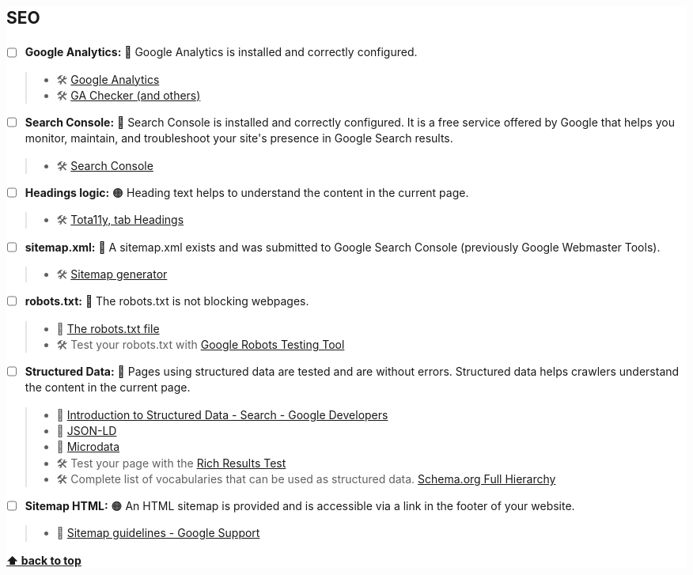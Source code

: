 ## SEO

- [ ] **Google Analytics:** :large_blue_circle: Google Analytics is installed and correctly configured.

> - 🛠 [Google Analytics](https://analytics.google.com/analytics/web/)
> - 🛠 [GA Checker (and others)](http://www.gachecker.com/)

- [ ] **Search Console:** :large_blue_circle: Search Console is installed and correctly configured. It is a free service offered by Google that helps you monitor, maintain, and troubleshoot your site's presence in Google Search results.

> - 🛠 [Search Console](https://search.google.com/search-console/about)

- [ ] **Headings logic:** :orange_circle: Heading text helps to understand the content in the current page.

> - 🛠 [Tota11y, tab Headings](http://khan.github.io/tota11y/#Try-it)

- [ ] **sitemap.xml:** :red_circle: A sitemap.xml exists and was submitted to Google Search Console (previously Google Webmaster Tools).

> - 🛠 [Sitemap generator](https://websiteseochecker.com/html-sitemap-generator/)

- [ ] **robots.txt:** :red_circle: The robots.txt is not blocking webpages.

> - 📖 [The robots.txt file](https://varvy.com/robottxt.html)
> - 🛠 Test your robots.txt with [Google Robots Testing Tool](https://www.google.com/webmasters/tools/robots-testing-tool)

- [ ] **Structured Data:** :red_circle: Pages using structured data are tested and are without errors. Structured data helps crawlers understand the content in the current page.

> - 📖 [Introduction to Structured Data - Search - Google Developers](https://developers.google.com/search/docs/guides/intro-structured-data)
> - 📖 [JSON-LD](https://json-ld.org/)
> - 📖 [Microdata](https://www.w3.org/TR/microdata/)
> - 🛠 Test your page with the [Rich Results Test](https://search.google.com/test/rich-results)
> - 🛠 Complete list of vocabularies that can be used as structured data. [Schema.org Full Hierarchy](http://schema.org/docs/full.html)

- [ ] **Sitemap HTML:** :orange_circle: An HTML sitemap is provided and is accessible via a link in the footer of your website.

> - 📖 [Sitemap guidelines - Google Support](https://support.google.com/webmasters/answer/183668?hl=en)

**[⬆ back to top](#table-of-contents)**
